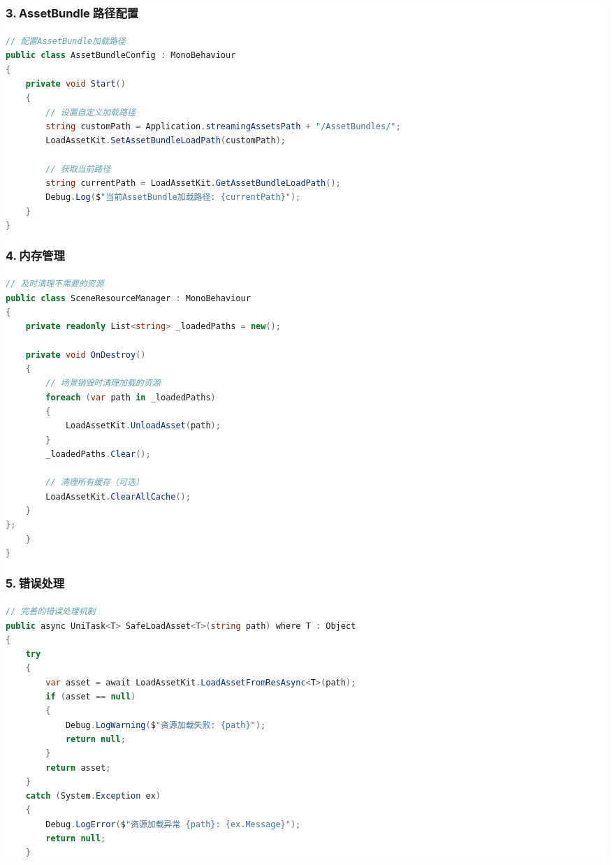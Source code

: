 ### 3. AssetBundle 路径配置

```csharp
// 配置AssetBundle加载路径
public class AssetBundleConfig : MonoBehaviour
{
    private void Start()
    {
        // 设置自定义加载路径
        string customPath = Application.streamingAssetsPath + "/AssetBundles/";
        LoadAssetKit.SetAssetBundleLoadPath(customPath);

        // 获取当前路径
        string currentPath = LoadAssetKit.GetAssetBundleLoadPath();
        Debug.Log($"当前AssetBundle加载路径: {currentPath}");
    }
}
```

### 4. 内存管理

```csharp
// 及时清理不需要的资源
public class SceneResourceManager : MonoBehaviour
{
    private readonly List<string> _loadedPaths = new();

    private void OnDestroy()
    {
        // 场景销毁时清理加载的资源
        foreach (var path in _loadedPaths)
        {
            LoadAssetKit.UnloadAsset(path);
        }
        _loadedPaths.Clear();

        // 清理所有缓存（可选）
        LoadAssetKit.ClearAllCache();
    }
};
    }
}
```

### 5. 错误处理

```csharp
// 完善的错误处理机制
public async UniTask<T> SafeLoadAsset<T>(string path) where T : Object
{
    try
    {
        var asset = await LoadAssetKit.LoadAssetFromResAsync<T>(path);
        if (asset == null)
        {
            Debug.LogWarning($"资源加载失败: {path}");
            return null;
        }
        return asset;
    }
    catch (System.Exception ex)
    {
        Debug.LogError($"资源加载异常 {path}: {ex.Message}");
        return null;
    }
```